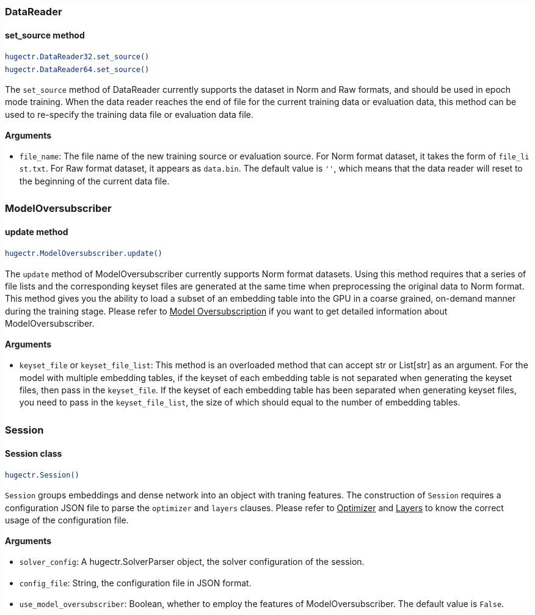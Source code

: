### DataReader ###
**set_source method**
```bash
hugectr.DataReader32.set_source()
hugectr.DataReader64.set_source()
```
The `set_source` method of DataReader currently supports the dataset in Norm and Raw formats, and should be used in epoch mode training. When the data reader reaches the end of file for the current training data or evaluation data, this method can be used to re-specify the training data file or evaluation data file.

**Arguments**
* `file_name`: The file name of the new training source or evaluation source. For Norm format dataset, it takes the form of `file_list.txt`. For Raw format dataset, it appears as `data.bin`. The default value is `''`, which means that the data reader will reset to the beginning of the current data file.

### ModelOversubscriber ###
**update method**
```bash
hugectr.ModelOversubscriber.update()
```
The `update` method of ModelOversubscriber currently supports Norm format datasets. Using this method requires that a series of file lists and the corresponding keyset files are generated at the same time when preprocessing the original data to Norm format. This method gives you the ability to load a subset of an embedding table into the GPU in a coarse grained, on-demand manner during the training stage. Please refer to [Model Oversubscription](./hugectr_user_guide.md#model-oversubscription) if you want to get detailed information about ModelOversubscriber.

**Arguments**
* `keyset_file` or `keyset_file_list`: This method is an overloaded method that can accept str or List[str] as an argument. For the model with multiple embedding tables, if the keyset of each embedding table is not separated when generating the keyset files, then pass in the `keyset_file`. If the keyset of each embedding table has been separated when generating keyset files, you need to pass in the `keyset_file_list`, the size of which should equal to the number of embedding tables.

### Session ###
**Session class**
```bash
hugectr.Session()
```
`Session` groups embeddings and dense network into an object with traning features. The construction of `Session` requires a configuration JSON file to parse the `optimizer` and `layers` clauses. Please refer to [Optimizer](./configuration_file_setup.md#optimizer) and [Layers](./configuration_file_setup.md#layers) to know the correct usage of the configuration file.

**Arguments**
* `solver_config`: A hugectr.SolverParser object, the solver configuration of the session.

* `config_file`: String, the configuration file in JSON format.

* `use_model_oversubscriber`: Boolean, whether to employ the features of ModelOversubscriber. The default value is `False`.

